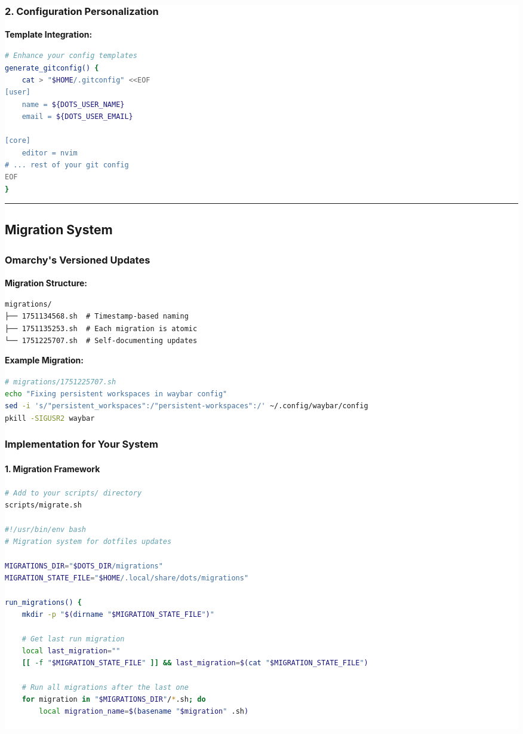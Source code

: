 
### 2. **Configuration Personalization**

**Template Integration:**
```bash
# Enhance your config templates
generate_gitconfig() {
    cat > "$HOME/.gitconfig" <<EOF
[user]
    name = ${DOTS_USER_NAME}
    email = ${DOTS_USER_EMAIL}
    
[core]
    editor = nvim
# ... rest of your git config
EOF
}
```

---

## Migration System

### Omarchy's Versioned Updates

**Migration Structure:**
```
migrations/
├── 1751134568.sh  # Timestamp-based naming
├── 1751135253.sh  # Each migration is atomic
└── 1751225707.sh  # Self-documenting updates
```

**Example Migration:**
```bash
# migrations/1751225707.sh
echo "Fixing persistent workspaces in waybar config"
sed -i 's/"persistent_workspaces":/"persistent-workspaces":/' ~/.config/waybar/config
pkill -SIGUSR2 waybar
```

### Implementation for Your System

#### 1. **Migration Framework**
```bash
# Add to your scripts/ directory
scripts/migrate.sh

#!/usr/bin/env bash
# Migration system for dotfiles updates

MIGRATIONS_DIR="$DOTS_DIR/migrations"
MIGRATION_STATE_FILE="$HOME/.local/share/dots/migrations"

run_migrations() {
    mkdir -p "$(dirname "$MIGRATION_STATE_FILE")"
    
    # Get last run migration
    local last_migration=""
    [[ -f "$MIGRATION_STATE_FILE" ]] && last_migration=$(cat "$MIGRATION_STATE_FILE")
    
    # Run all migrations after the last one
    for migration in "$MIGRATIONS_DIR"/*.sh; do
        local migration_name=$(basename "$migration" .sh)
        
```